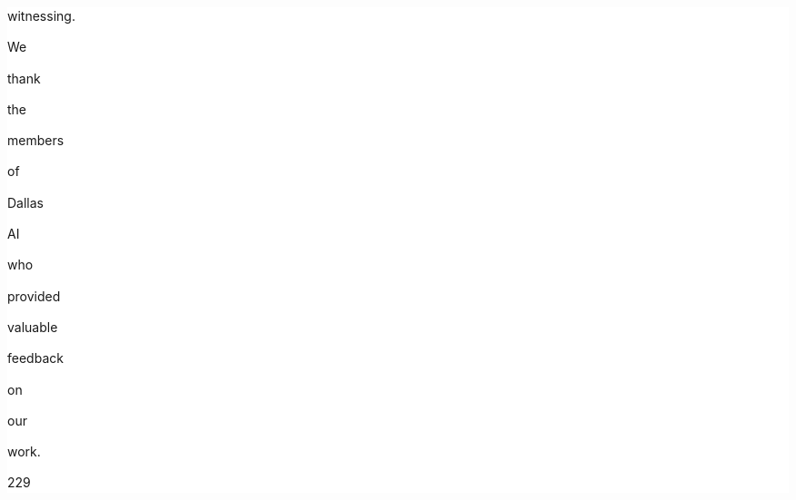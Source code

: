 witnessing.
 
We
 
thank
 
the
 
members
 
of
 
Dallas
 
AI
 
who
 
provided
 
valuable
 
feedback
 
on
 
our
 
work.
 
 
 
229
 
 